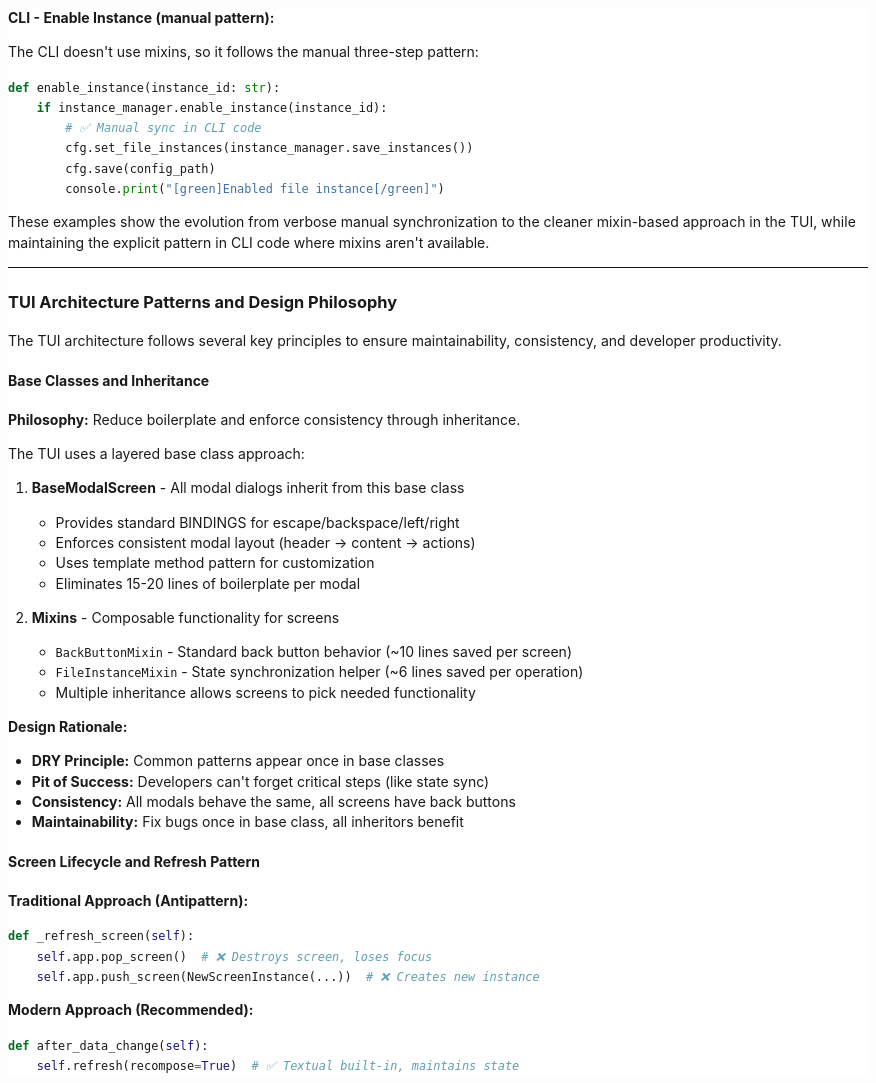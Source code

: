 **CLI - Enable Instance (manual pattern):**

The CLI doesn't use mixins, so it follows the manual three-step pattern:

```python
def enable_instance(instance_id: str):
    if instance_manager.enable_instance(instance_id):
        # ✅ Manual sync in CLI code
        cfg.set_file_instances(instance_manager.save_instances())
        cfg.save(config_path)
        console.print("[green]Enabled file instance[/green]")
```

These examples show the evolution from verbose manual synchronization to the cleaner mixin-based approach in the TUI, while maintaining the explicit pattern in CLI code where mixins aren't available.

---

### TUI Architecture Patterns and Design Philosophy

The TUI architecture follows several key principles to ensure maintainability, consistency, and developer productivity.

#### Base Classes and Inheritance

**Philosophy:** Reduce boilerplate and enforce consistency through inheritance.

The TUI uses a layered base class approach:

1. **BaseModalScreen** - All modal dialogs inherit from this base class
   - Provides standard BINDINGS for escape/backspace/left/right
   - Enforces consistent modal layout (header → content → actions)
   - Uses template method pattern for customization
   - Eliminates 15-20 lines of boilerplate per modal

2. **Mixins** - Composable functionality for screens
   - `BackButtonMixin` - Standard back button behavior (~10 lines saved per screen)
   - `FileInstanceMixin` - State synchronization helper (~6 lines saved per operation)
   - Multiple inheritance allows screens to pick needed functionality

**Design Rationale:**

- **DRY Principle:** Common patterns appear once in base classes
- **Pit of Success:** Developers can't forget critical steps (like state sync)
- **Consistency:** All modals behave the same, all screens have back buttons
- **Maintainability:** Fix bugs once in base class, all inheritors benefit

#### Screen Lifecycle and Refresh Pattern

**Traditional Approach (Antipattern):**
```python
def _refresh_screen(self):
    self.app.pop_screen()  # ❌ Destroys screen, loses focus
    self.app.push_screen(NewScreenInstance(...))  # ❌ Creates new instance
```

**Modern Approach (Recommended):**
```python
def after_data_change(self):
    self.refresh(recompose=True)  # ✅ Textual built-in, maintains state
```
